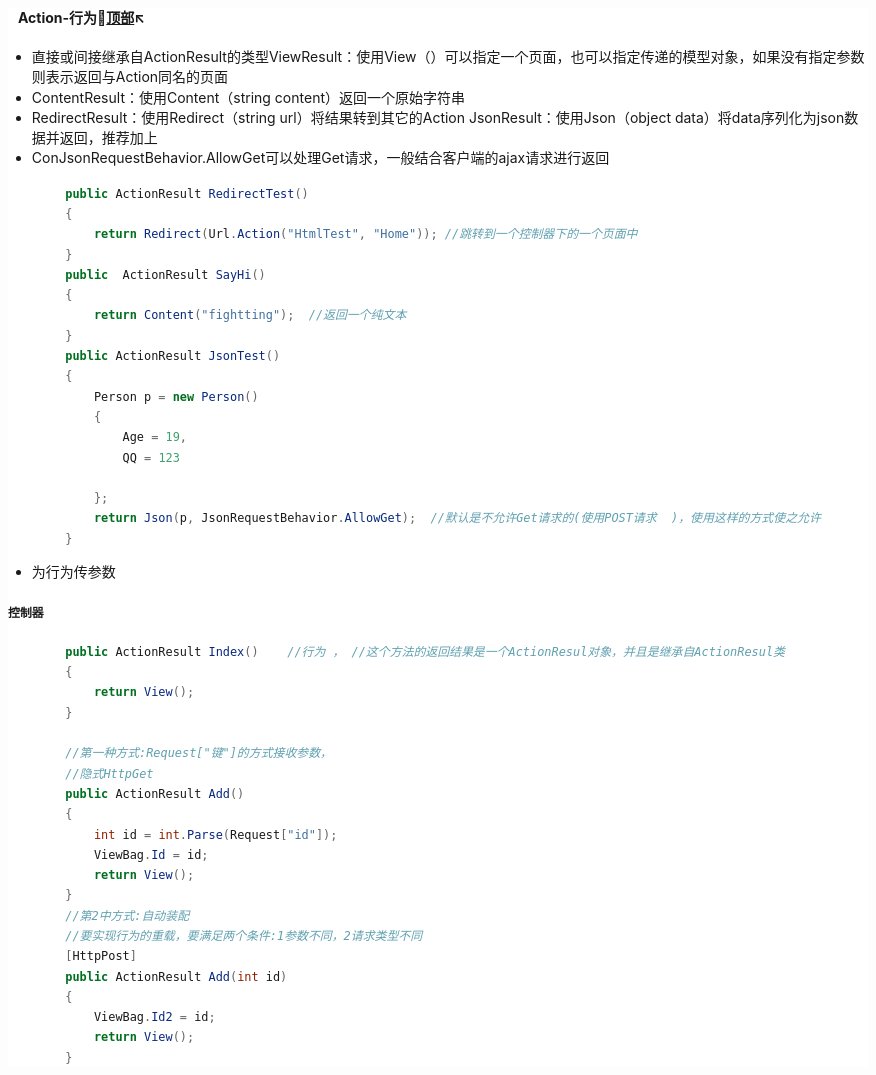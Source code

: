 




#### &nbsp;&nbsp; <a id="04">Action-行为</a>:flags:<a href="#top">顶部</a>:arrow_upper_left:
- 直接或间接继承自ActionResult的类型ViewResult：使用View（）可以指定一个页面，也可以指定传递的模型对象，如果没有指定参数则表示返回与Action同名的页面
- ContentResult：使用Content（string content）返回一个原始字符串
- RedirectResult：使用Redirect（string url）将结果转到其它的Action JsonResult：使用Json（object data）将data序列化为json数据并返回，推荐加上
- ConJsonRequestBehavior.AllowGet可以处理Get请求，一般结合客户端的ajax请求进行返回
```csharp
        public ActionResult RedirectTest()  
        {
            return Redirect(Url.Action("HtmlTest", "Home")); //跳转到一个控制器下的一个页面中
        }
        public  ActionResult SayHi()
        {
            return Content("fightting");  //返回一个纯文本
        }
        public ActionResult JsonTest()
        {
            Person p = new Person()
            {
                Age = 19,
                QQ = 123

            };
            return Json(p, JsonRequestBehavior.AllowGet);  //默认是不允许Get请求的(使用POST请求  )，使用这样的方式使之允许
        }
```
    

* 为行为传参数
#### `控制器`
```csharp
        public ActionResult Index()    //行为 ， //这个方法的返回结果是一个ActionResul对象，并且是继承自ActionResul类
        {
            return View(); 
        }

        //第一种方式:Request["键"]的方式接收参数，
        //隐式HttpGet 
        public ActionResult Add()
        {
            int id = int.Parse(Request["id"]);
            ViewBag.Id = id;
            return View();
        }
        //第2中方式:自动装配
        //要实现行为的重载，要满足两个条件:1参数不同，2请求类型不同
        [HttpPost]
        public ActionResult Add(int id)
        {
            ViewBag.Id2 = id;
            return View();
        }
```
